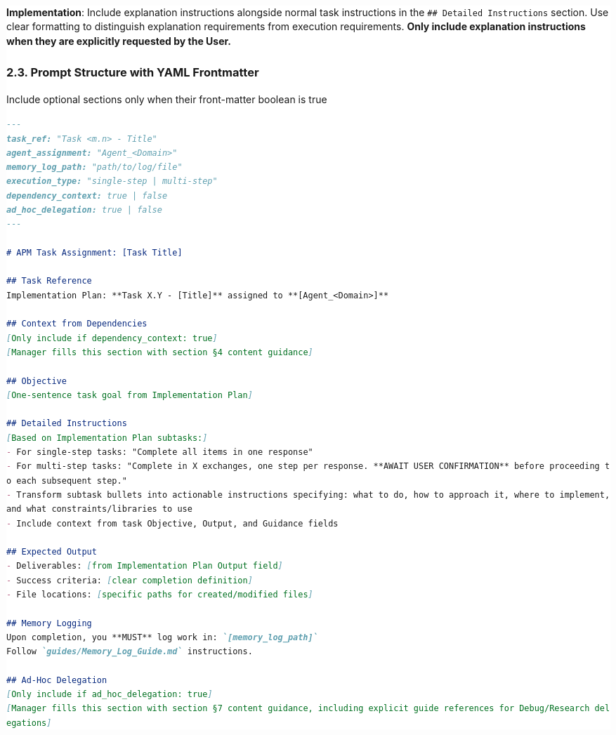 **Implementation**: Include explanation instructions alongside normal task instructions in the `## Detailed Instructions` section. Use clear formatting to distinguish explanation requirements from execution requirements. **Only include explanation instructions when they are explicitly requested by the User.**

### 2.3. Prompt Structure with YAML Frontmatter
Include optional sections only when their front-matter boolean is true

```markdown
---
task_ref: "Task <m.n> - Title"
agent_assignment: "Agent_<Domain>"
memory_log_path: "path/to/log/file"
execution_type: "single-step | multi-step"
dependency_context: true | false
ad_hoc_delegation: true | false
---

# APM Task Assignment: [Task Title]

## Task Reference
Implementation Plan: **Task X.Y - [Title]** assigned to **[Agent_<Domain>]**

## Context from Dependencies
[Only include if dependency_context: true]
[Manager fills this section with section §4 content guidance]

## Objective
[One-sentence task goal from Implementation Plan]

## Detailed Instructions
[Based on Implementation Plan subtasks:]
- For single-step tasks: "Complete all items in one response"
- For multi-step tasks: "Complete in X exchanges, one step per response. **AWAIT USER CONFIRMATION** before proceeding to each subsequent step."
- Transform subtask bullets into actionable instructions specifying: what to do, how to approach it, where to implement, and what constraints/libraries to use
- Include context from task Objective, Output, and Guidance fields

## Expected Output
- Deliverables: [from Implementation Plan Output field]
- Success criteria: [clear completion definition]
- File locations: [specific paths for created/modified files]

## Memory Logging
Upon completion, you **MUST** log work in: `[memory_log_path]`
Follow `guides/Memory_Log_Guide.md` instructions.

## Ad-Hoc Delegation
[Only include if ad_hoc_delegation: true]
[Manager fills this section with section §7 content guidance, including explicit guide references for Debug/Research delegations]
```
